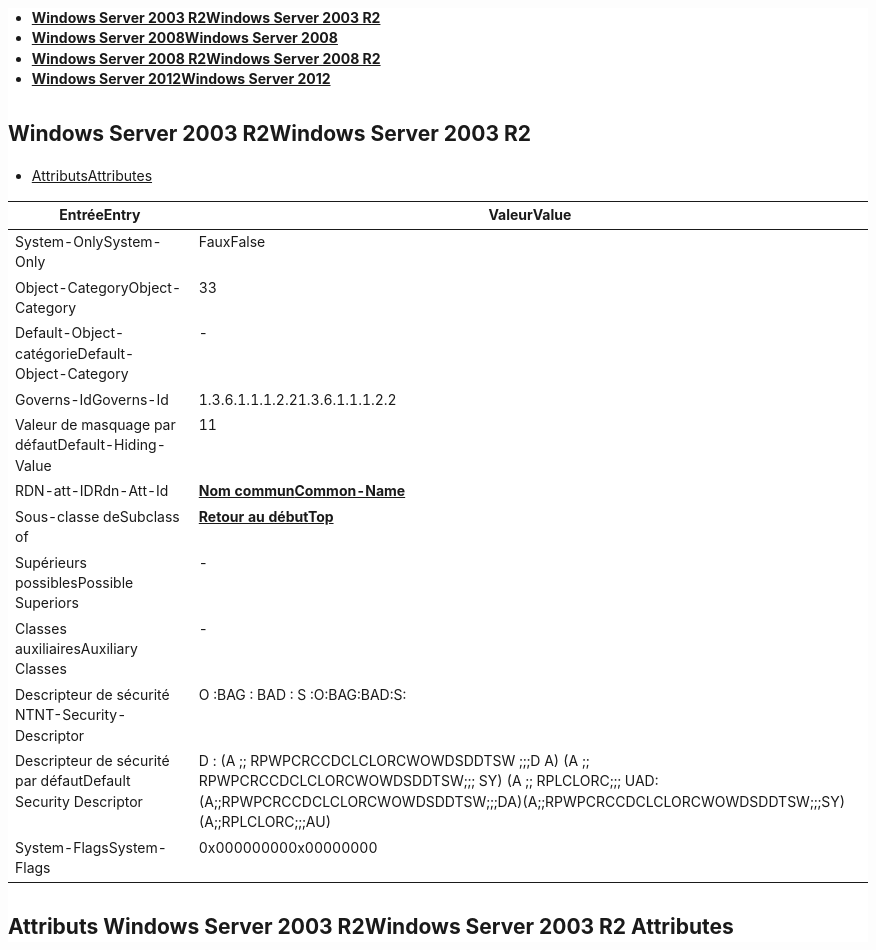 -   [<span data-ttu-id="939e6-117">**Windows Server 2003 R2**</span><span class="sxs-lookup"><span data-stu-id="939e6-117">**Windows Server 2003 R2**</span></span>](#windows-server-2003-r2)
-   [<span data-ttu-id="939e6-118">**Windows Server 2008**</span><span class="sxs-lookup"><span data-stu-id="939e6-118">**Windows Server 2008**</span></span>](#windows-server-2008)
-   [<span data-ttu-id="939e6-119">**Windows Server 2008 R2**</span><span class="sxs-lookup"><span data-stu-id="939e6-119">**Windows Server 2008 R2**</span></span>](#windows-server-2008-r2)
-   [<span data-ttu-id="939e6-120">**Windows Server 2012**</span><span class="sxs-lookup"><span data-stu-id="939e6-120">**Windows Server 2012**</span></span>](#windows-server-2012)

## <a name="windows-server-2003-r2"></a><span data-ttu-id="939e6-121">Windows Server 2003 R2</span><span class="sxs-lookup"><span data-stu-id="939e6-121">Windows Server 2003 R2</span></span>

-   [<span data-ttu-id="939e6-122">Attributs</span><span class="sxs-lookup"><span data-stu-id="939e6-122">Attributes</span></span>](#windows-server-2003-r2-attributes)



| <span data-ttu-id="939e6-123">Entrée</span><span class="sxs-lookup"><span data-stu-id="939e6-123">Entry</span></span> | <span data-ttu-id="939e6-124">Valeur</span><span class="sxs-lookup"><span data-stu-id="939e6-124">Value</span></span> |
|-----------------------------|----------------------------------------------------------------------------------------------|
| <span data-ttu-id="939e6-125">System-Only</span><span class="sxs-lookup"><span data-stu-id="939e6-125">System-Only</span></span>                 | <span data-ttu-id="939e6-126">Faux</span><span class="sxs-lookup"><span data-stu-id="939e6-126">False</span></span>                                                                                        |
| <span data-ttu-id="939e6-127">Object-Category</span><span class="sxs-lookup"><span data-stu-id="939e6-127">Object-Category</span></span>             | <span data-ttu-id="939e6-128">3</span><span class="sxs-lookup"><span data-stu-id="939e6-128">3</span></span>                                                                                            |
| <span data-ttu-id="939e6-129">Default-Object-catégorie</span><span class="sxs-lookup"><span data-stu-id="939e6-129">Default-Object-Category</span></span>     | \-                                                                                           |
| <span data-ttu-id="939e6-130">Governs-Id</span><span class="sxs-lookup"><span data-stu-id="939e6-130">Governs-Id</span></span>                  | <span data-ttu-id="939e6-131">1.3.6.1.1.1.2.2</span><span class="sxs-lookup"><span data-stu-id="939e6-131">1.3.6.1.1.1.2.2</span></span>                                                                              |
| <span data-ttu-id="939e6-132">Valeur de masquage par défaut</span><span class="sxs-lookup"><span data-stu-id="939e6-132">Default-Hiding-Value</span></span>        | <span data-ttu-id="939e6-133">1</span><span class="sxs-lookup"><span data-stu-id="939e6-133">1</span></span>                                                                                            |
| <span data-ttu-id="939e6-134">RDN-att-ID</span><span class="sxs-lookup"><span data-stu-id="939e6-134">Rdn-Att-Id</span></span>                  | [<span data-ttu-id="939e6-135">**Nom commun**</span><span class="sxs-lookup"><span data-stu-id="939e6-135">**Common-Name**</span></span>](a-cn.md)<br/>                                                       |
| <span data-ttu-id="939e6-136">Sous-classe de</span><span class="sxs-lookup"><span data-stu-id="939e6-136">Subclass of</span></span>                 | [<span data-ttu-id="939e6-137">**Retour au début**</span><span class="sxs-lookup"><span data-stu-id="939e6-137">**Top**</span></span>](c-top.md)<br/>                                                              |
| <span data-ttu-id="939e6-138">Supérieurs possibles</span><span class="sxs-lookup"><span data-stu-id="939e6-138">Possible Superiors</span></span>          | \-                                                                                           |
| <span data-ttu-id="939e6-139">Classes auxiliaires</span><span class="sxs-lookup"><span data-stu-id="939e6-139">Auxiliary Classes</span></span>           | \-                                                                                           |
| <span data-ttu-id="939e6-140">Descripteur de sécurité NT</span><span class="sxs-lookup"><span data-stu-id="939e6-140">NT-Security-Descriptor</span></span>      | <span data-ttu-id="939e6-141">O :BAG : BAD : S :</span><span class="sxs-lookup"><span data-stu-id="939e6-141">O:BAG:BAD:S:</span></span>                                                                                 |
| <span data-ttu-id="939e6-142">Descripteur de sécurité par défaut</span><span class="sxs-lookup"><span data-stu-id="939e6-142">Default Security Descriptor</span></span> | <span data-ttu-id="939e6-143">D : (A ;; RPWPCRCCDCLCLORCWOWDSDDTSW ;;;D A) (A ;; RPWPCRCCDCLCLORCWOWDSDDTSW;;; SY) (A ;; RPLCLORC;;; UA</span><span class="sxs-lookup"><span data-stu-id="939e6-143">D:(A;;RPWPCRCCDCLCLORCWOWDSDDTSW;;;DA)(A;;RPWPCRCCDCLCLORCWOWDSDDTSW;;;SY)(A;;RPLCLORC;;;AU)</span></span> |
| <span data-ttu-id="939e6-144">System-Flags</span><span class="sxs-lookup"><span data-stu-id="939e6-144">System-Flags</span></span>                | <span data-ttu-id="939e6-145">0x00000000</span><span class="sxs-lookup"><span data-stu-id="939e6-145">0x00000000</span></span>                                                                                   |



## <a name="windows-server-2003-r2-attributes"></a><span data-ttu-id="939e6-146">Attributs Windows Server 2003 R2</span><span class="sxs-lookup"><span data-stu-id="939e6-146">Windows Server 2003 R2 Attributes</span></span>
